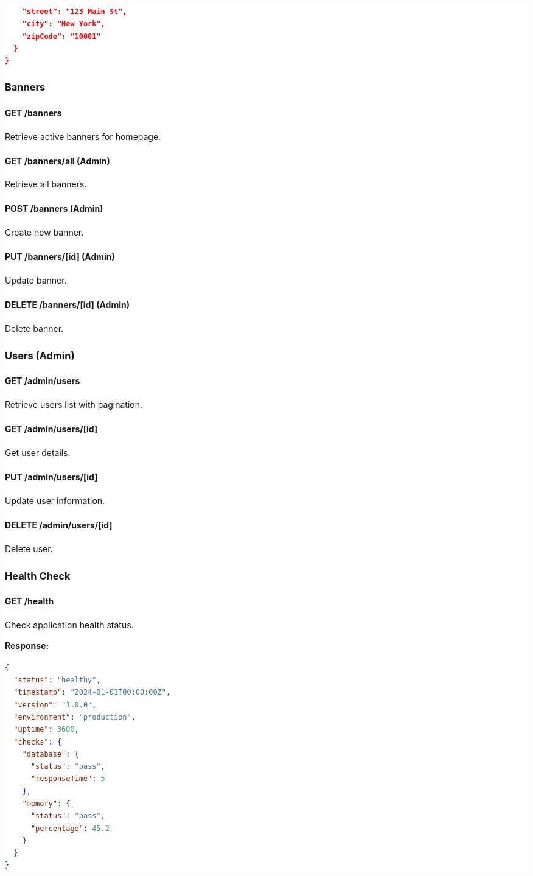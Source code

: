 ```json
    "street": "123 Main St",
    "city": "New York",
    "zipCode": "10001"
  }
}
```

### Banners

#### GET /banners
Retrieve active banners for homepage.

#### GET /banners/all (Admin)
Retrieve all banners.

#### POST /banners (Admin)
Create new banner.

#### PUT /banners/[id] (Admin)
Update banner.

#### DELETE /banners/[id] (Admin)
Delete banner.

### Users (Admin)

#### GET /admin/users
Retrieve users list with pagination.

#### GET /admin/users/[id]
Get user details.

#### PUT /admin/users/[id]
Update user information.

#### DELETE /admin/users/[id]
Delete user.

### Health Check

#### GET /health
Check application health status.

**Response:**
```json
{
  "status": "healthy",
  "timestamp": "2024-01-01T00:00:00Z",
  "version": "1.0.0",
  "environment": "production",
  "uptime": 3600,
  "checks": {
    "database": {
      "status": "pass",
      "responseTime": 5
    },
    "memory": {
      "status": "pass",
      "percentage": 45.2
    }
  }
}
```
